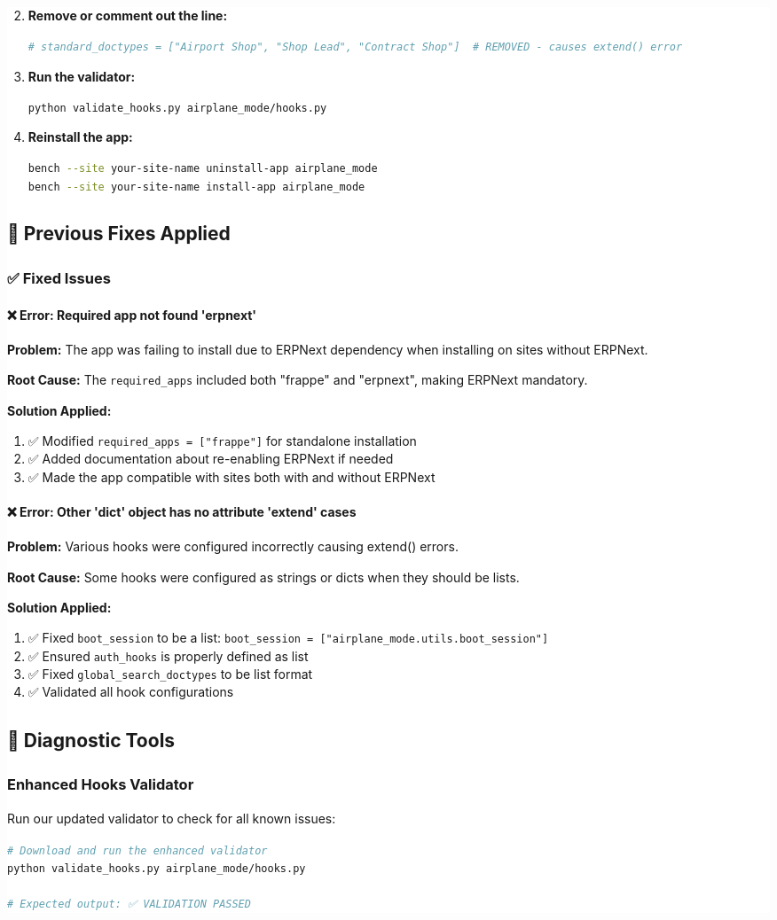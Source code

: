 2. **Remove or comment out the line:**
   ```python
   # standard_doctypes = ["Airport Shop", "Shop Lead", "Contract Shop"]  # REMOVED - causes extend() error
   ```

3. **Run the validator:**
   ```bash
   python validate_hooks.py airplane_mode/hooks.py
   ```

4. **Reinstall the app:**
   ```bash
   bench --site your-site-name uninstall-app airplane_mode
   bench --site your-site-name install-app airplane_mode
   ```

## 🚨 Previous Fixes Applied

### ✅ Fixed Issues

#### ❌ Error: Required app not found 'erpnext'

**Problem:** The app was failing to install due to ERPNext dependency when installing on sites without ERPNext.

**Root Cause:** The `required_apps` included both "frappe" and "erpnext", making ERPNext mandatory.

**Solution Applied:**
1. ✅ Modified `required_apps = ["frappe"]` for standalone installation
2. ✅ Added documentation about re-enabling ERPNext if needed
3. ✅ Made the app compatible with sites both with and without ERPNext

#### ❌ Error: Other 'dict' object has no attribute 'extend' cases

**Problem:** Various hooks were configured incorrectly causing extend() errors.

**Root Cause:** Some hooks were configured as strings or dicts when they should be lists.

**Solution Applied:**
1. ✅ Fixed `boot_session` to be a list: `boot_session = ["airplane_mode.utils.boot_session"]`
2. ✅ Ensured `auth_hooks` is properly defined as list
3. ✅ Fixed `global_search_doctypes` to be list format
4. ✅ Validated all hook configurations

## 🔧 Diagnostic Tools

### Enhanced Hooks Validator

Run our updated validator to check for all known issues:

```bash
# Download and run the enhanced validator
python validate_hooks.py airplane_mode/hooks.py

# Expected output: ✅ VALIDATION PASSED
```
